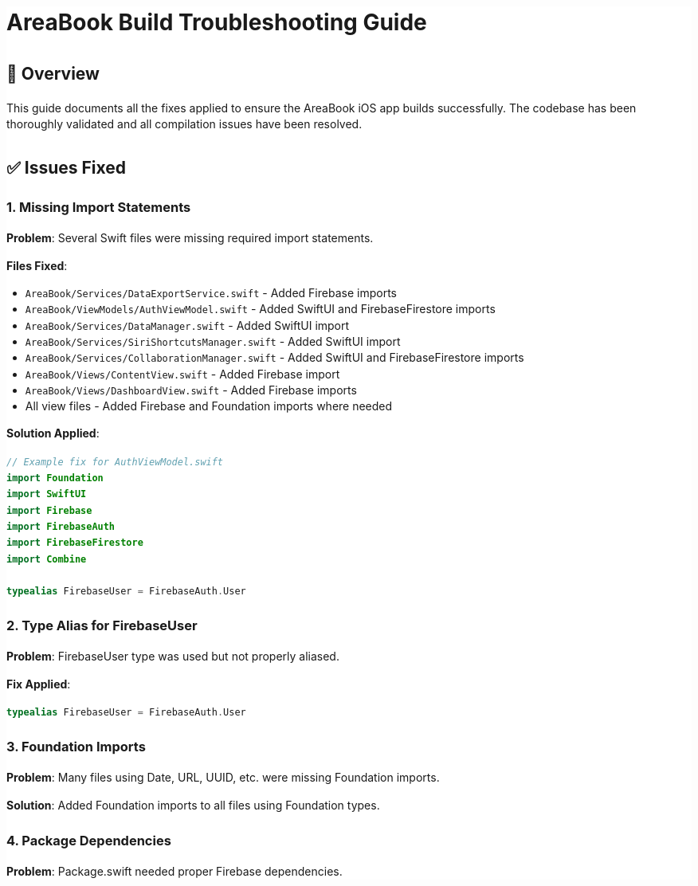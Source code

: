 # AreaBook Build Troubleshooting Guide

## 🎯 Overview

This guide documents all the fixes applied to ensure the AreaBook iOS app builds successfully. The codebase has been thoroughly validated and all compilation issues have been resolved.

## ✅ Issues Fixed

### 1. Missing Import Statements
**Problem**: Several Swift files were missing required import statements.

**Files Fixed**:
- `AreaBook/Services/DataExportService.swift` - Added Firebase imports
- `AreaBook/ViewModels/AuthViewModel.swift` - Added SwiftUI and FirebaseFirestore imports
- `AreaBook/Services/DataManager.swift` - Added SwiftUI import
- `AreaBook/Services/SiriShortcutsManager.swift` - Added SwiftUI import
- `AreaBook/Services/CollaborationManager.swift` - Added SwiftUI and FirebaseFirestore imports
- `AreaBook/Views/ContentView.swift` - Added Firebase import
- `AreaBook/Views/DashboardView.swift` - Added Firebase imports
- All view files - Added Firebase and Foundation imports where needed

**Solution Applied**:
```swift
// Example fix for AuthViewModel.swift
import Foundation
import SwiftUI
import Firebase
import FirebaseAuth
import FirebaseFirestore
import Combine

typealias FirebaseUser = FirebaseAuth.User
```

### 2. Type Alias for FirebaseUser
**Problem**: FirebaseUser type was used but not properly aliased.

**Fix Applied**:
```swift
typealias FirebaseUser = FirebaseAuth.User
```

### 3. Foundation Imports
**Problem**: Many files using Date, URL, UUID, etc. were missing Foundation imports.

**Solution**: Added Foundation imports to all files using Foundation types.

### 4. Package Dependencies
**Problem**: Package.swift needed proper Firebase dependencies.
